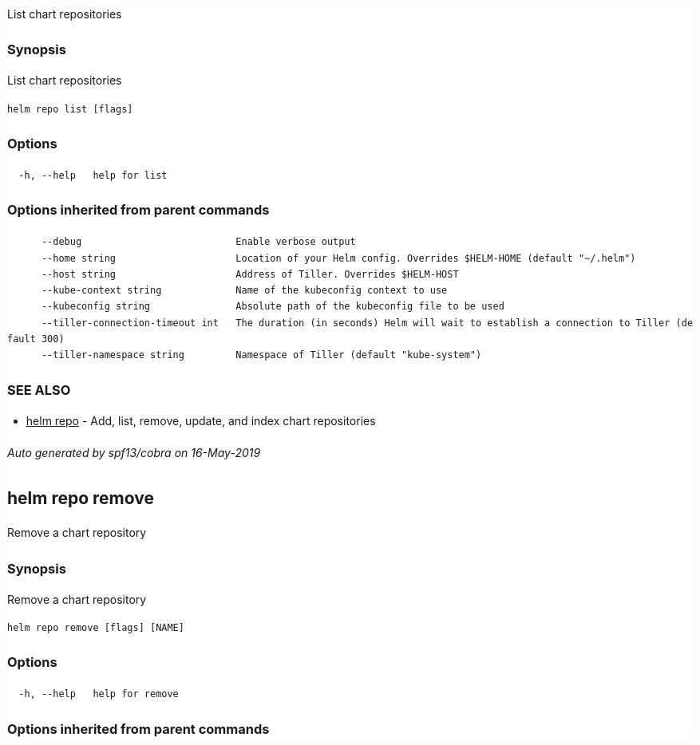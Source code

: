 List chart repositories

### Synopsis

List chart repositories

```
helm repo list [flags]
```

### Options

```
  -h, --help   help for list
```

### Options inherited from parent commands

```
      --debug                           Enable verbose output
      --home string                     Location of your Helm config. Overrides $HELM-HOME (default "~/.helm")
      --host string                     Address of Tiller. Overrides $HELM-HOST
      --kube-context string             Name of the kubeconfig context to use
      --kubeconfig string               Absolute path of the kubeconfig file to be used
      --tiller-connection-timeout int   The duration (in seconds) Helm will wait to establish a connection to Tiller (default 300)
      --tiller-namespace string         Namespace of Tiller (default "kube-system")
```

### SEE ALSO

* [helm repo](../../docs/helm/#helm-repo)	 - Add, list, remove, update, and index chart repositories

###### Auto generated by spf13/cobra on 16-May-2019

## helm repo remove

Remove a chart repository

### Synopsis

Remove a chart repository

```
helm repo remove [flags] [NAME]
```

### Options

```
  -h, --help   help for remove
```

### Options inherited from parent commands
